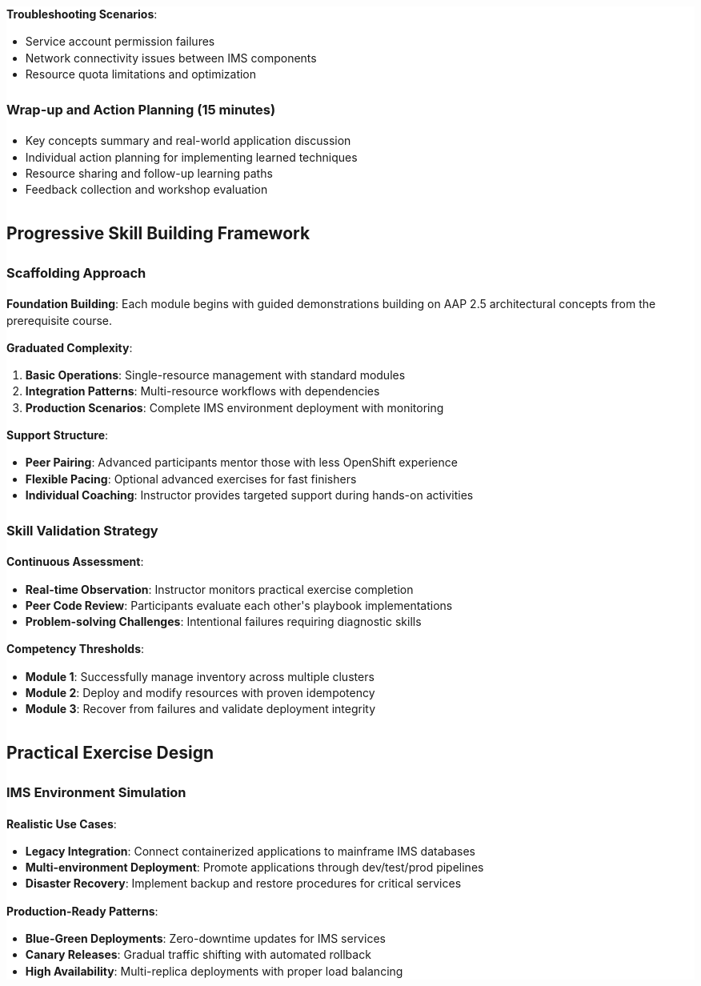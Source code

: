 **Troubleshooting Scenarios**:
- Service account permission failures
- Network connectivity issues between IMS components
- Resource quota limitations and optimization

### Wrap-up and Action Planning (15 minutes)
- Key concepts summary and real-world application discussion
- Individual action planning for implementing learned techniques
- Resource sharing and follow-up learning paths
- Feedback collection and workshop evaluation

## Progressive Skill Building Framework

### Scaffolding Approach
**Foundation Building**: Each module begins with guided demonstrations building on AAP 2.5 architectural concepts from the prerequisite course.

**Graduated Complexity**: 
1. **Basic Operations**: Single-resource management with standard modules
2. **Integration Patterns**: Multi-resource workflows with dependencies
3. **Production Scenarios**: Complete IMS environment deployment with monitoring

**Support Structure**:
- **Peer Pairing**: Advanced participants mentor those with less OpenShift experience
- **Flexible Pacing**: Optional advanced exercises for fast finishers
- **Individual Coaching**: Instructor provides targeted support during hands-on activities

### Skill Validation Strategy
**Continuous Assessment**: 
- **Real-time Observation**: Instructor monitors practical exercise completion
- **Peer Code Review**: Participants evaluate each other's playbook implementations  
- **Problem-solving Challenges**: Intentional failures requiring diagnostic skills

**Competency Thresholds**:
- **Module 1**: Successfully manage inventory across multiple clusters
- **Module 2**: Deploy and modify resources with proven idempotency
- **Module 3**: Recover from failures and validate deployment integrity

## Practical Exercise Design

### IMS Environment Simulation
**Realistic Use Cases**:
- **Legacy Integration**: Connect containerized applications to mainframe IMS databases
- **Multi-environment Deployment**: Promote applications through dev/test/prod pipelines
- **Disaster Recovery**: Implement backup and restore procedures for critical services

**Production-Ready Patterns**:
- **Blue-Green Deployments**: Zero-downtime updates for IMS services
- **Canary Releases**: Gradual traffic shifting with automated rollback
- **High Availability**: Multi-replica deployments with proper load balancing
